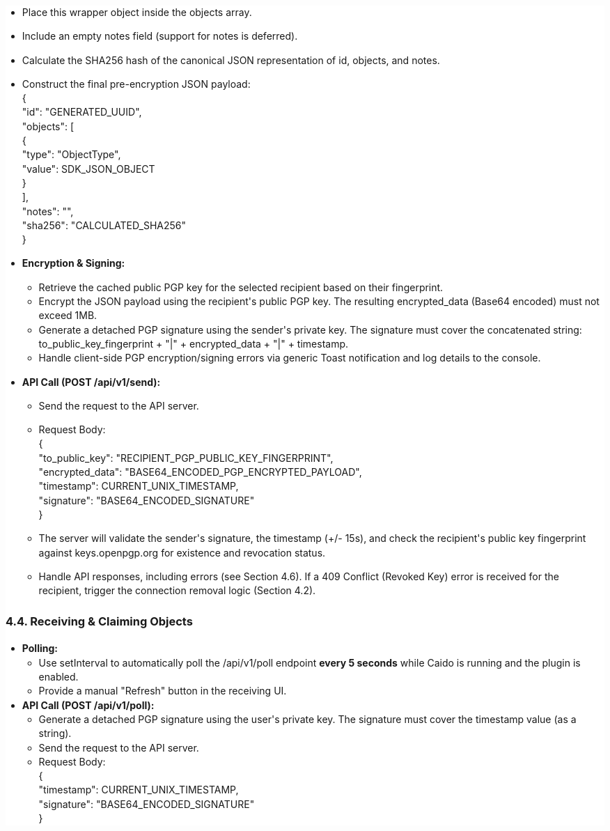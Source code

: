   * Place this wrapper object inside the objects array.  
  * Include an empty notes field (support for notes is deferred).  
  * Calculate the SHA256 hash of the canonical JSON representation of id, objects, and notes.  
  * Construct the final pre-encryption JSON payload:  
    {  
      "id": "GENERATED\_UUID",  
      "objects": \[  
        {  
          "type": "ObjectType",  
          "value": SDK\_JSON\_OBJECT  
        }  
      \],  
      "notes": "",  
      "sha256": "CALCULATED\_SHA256"  
    }

* **Encryption & Signing:**  
  * Retrieve the cached public PGP key for the selected recipient based on their fingerprint.  
  * Encrypt the JSON payload using the recipient's public PGP key. The resulting encrypted\_data (Base64 encoded) must not exceed 1MB.  
  * Generate a detached PGP signature using the sender's private key. The signature must cover the concatenated string: to\_public\_key\_fingerprint \+ "|" \+ encrypted\_data \+ "|" \+ timestamp.  
  * Handle client-side PGP encryption/signing errors via generic Toast notification and log details to the console.  
* **API Call (POST /api/v1/send):**  
  * Send the request to the API server.  
  * Request Body:  
    {  
      "to\_public\_key": "RECIPIENT\_PGP\_PUBLIC\_KEY\_FINGERPRINT",  
      "encrypted\_data": "BASE64\_ENCODED\_PGP\_ENCRYPTED\_PAYLOAD",  
      "timestamp": CURRENT\_UNIX\_TIMESTAMP,  
      "signature": "BASE64\_ENCODED\_SIGNATURE"  
    }

  * The server will validate the sender's signature, the timestamp (+/- 15s), and check the recipient's public key fingerprint against keys.openpgp.org for existence and revocation status.  
  * Handle API responses, including errors (see Section 4.6). If a 409 Conflict (Revoked Key) error is received for the recipient, trigger the connection removal logic (Section 4.2).

### **4.4. Receiving & Claiming Objects**

* **Polling:**  
  * Use setInterval to automatically poll the /api/v1/poll endpoint **every 5 seconds** while Caido is running and the plugin is enabled.  
  * Provide a manual "Refresh" button in the receiving UI.  
* **API Call (POST /api/v1/poll):**  
  * Generate a detached PGP signature using the user's private key. The signature must cover the timestamp value (as a string).  
  * Send the request to the API server.  
  * Request Body:  
    {  
      "timestamp": CURRENT\_UNIX\_TIMESTAMP,  
      "signature": "BASE64\_ENCODED\_SIGNATURE"  
    }
